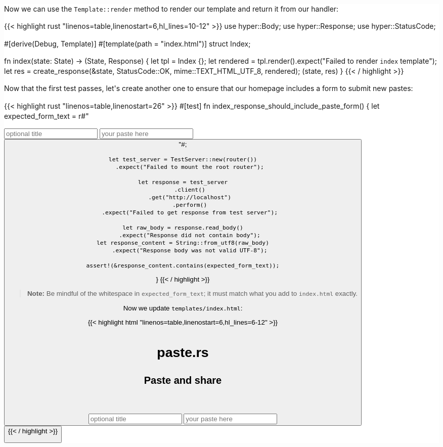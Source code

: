 Now we can use the `Template::render` method to render our template and return it from our handler:

{{< highlight rust "linenos=table,linenostart=6,hl_lines=10-12" >}}
use hyper::Body;
use hyper::Response;
use hyper::StatusCode;

#[derive(Debug, Template)]
#[template(path = "index.html")]
struct Index;

fn index(state: State) -> (State, Response<Body>) {
    let tpl = Index {};
    let rendered = tpl.render().expect("Failed to render `index` template");
    let res = create_response(&state, StatusCode::OK, mime::TEXT_HTML_UTF_8, rendered);
    (state, res)
}
{{< / highlight >}}

Now that the first test passes, let's create another one to ensure that our homepage includes a form to submit new pastes:

{{< highlight rust "linenos=table,linenostart=26" >}}
#[test]
fn index_response_should_include_paste_form() {
    let expected_form_text =  r#"<form action="/paste" method="post">
                <input type="text" name="title" placeholder="optional title">
                <input type="textarea" name="body" placeholder="your paste here" required>
                <button type="submit" value="Save">
            </form>"#;

    let test_server = TestServer::new(router())
        .expect("Failed to mount the root router");

    let response = test_server
        .client()
        .get("http://localhost")
        .perform()
        .expect("Failed to get response from test server");

    let raw_body = response.read_body()
        .expect("Response did not contain body");
    let response_content = String::from_utf8(raw_body)
        .expect("Response body was not valid UTF-8");

    assert!(&response_content.contains(expected_form_text));
}
{{< / highlight >}}

> **Note:** Be mindful of the whitespace in `expected_form_text`; it must match what you add to `index.html` exactly.

Now we update `templates/index.html`:

{{< highlight html "linenos=table,linenostart=6,hl_lines=6-12" >}}
    <body>
        <header>
            <h1>paste.rs</h1>
            <h2>Paste and share</h2>
        </header>
        <div id="content">
            <form action="/paste" method="post">
                <input type="text" name="title" placeholder="optional title">
                <input type="textarea" name="body" placeholder="your paste here" required>
                <button type="submit" value="Save">
            </form>
        </div>
    </body>
{{< / highlight >}}